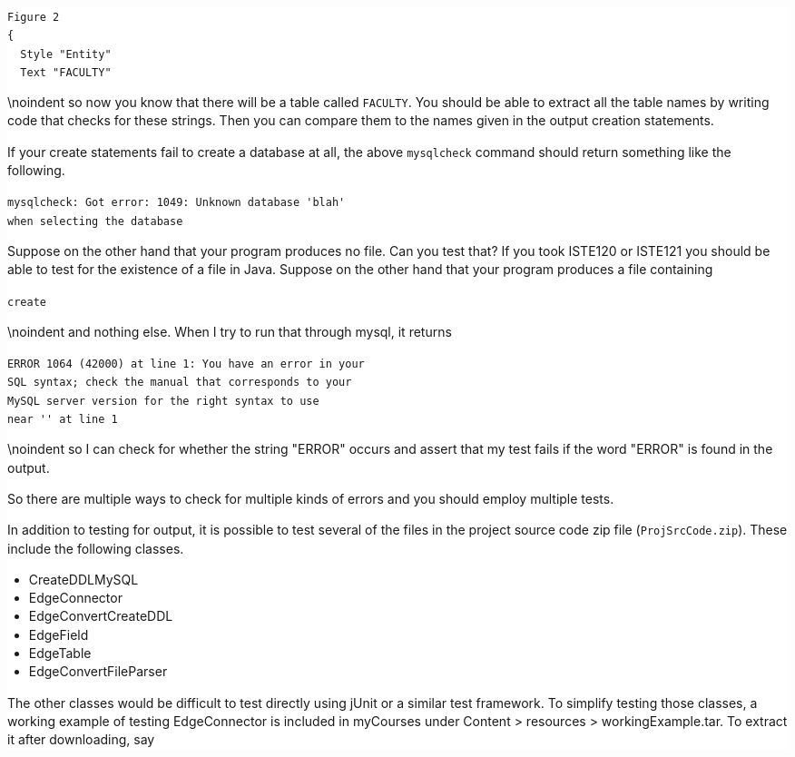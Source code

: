 ```
Figure 2
{
  Style "Entity"
  Text "FACULTY"
```

\noindent
so now you know that there will be a table called `FACULTY`. You should be able to extract all the table names by writing code that checks for these strings. Then you can compare them to the names given in the output creation statements.

If your create statements fail to create a database at all, the above `mysqlcheck` command should return something like the following.

```
mysqlcheck: Got error: 1049: Unknown database 'blah'
when selecting the database
```

Suppose on the other hand that your program produces no file. Can you test that? If you took ISTE120 or ISTE121 you should be able to test for the existence of a file in Java. 
Suppose on the other hand that your program produces a file containing

```
create
```

\noindent
and nothing else. When I try to run that through mysql, it returns

```
ERROR 1064 (42000) at line 1: You have an error in your
SQL syntax; check the manual that corresponds to your
MySQL server version for the right syntax to use
near '' at line 1
```

\noindent
so I can check for whether the string "ERROR" occurs and assert that my test fails if the word "ERROR" is found in the output.

So there are multiple ways to check for multiple kinds of errors and you should employ multiple tests.

In addition to testing for output, it is possible to test several of the files in the project source code zip file (`ProjSrcCode.zip`). These include the following classes.

- CreateDDLMySQL
- EdgeConnector
- EdgeConvertCreateDDL
- EdgeField
- EdgeTable
- EdgeConvertFileParser

The other classes would be difficult to test directly using jUnit or a similar test framework. To simplify testing those classes, a working example of testing EdgeConnector is included in myCourses under Content > resources > workingExample.tar. To extract it after downloading, say
